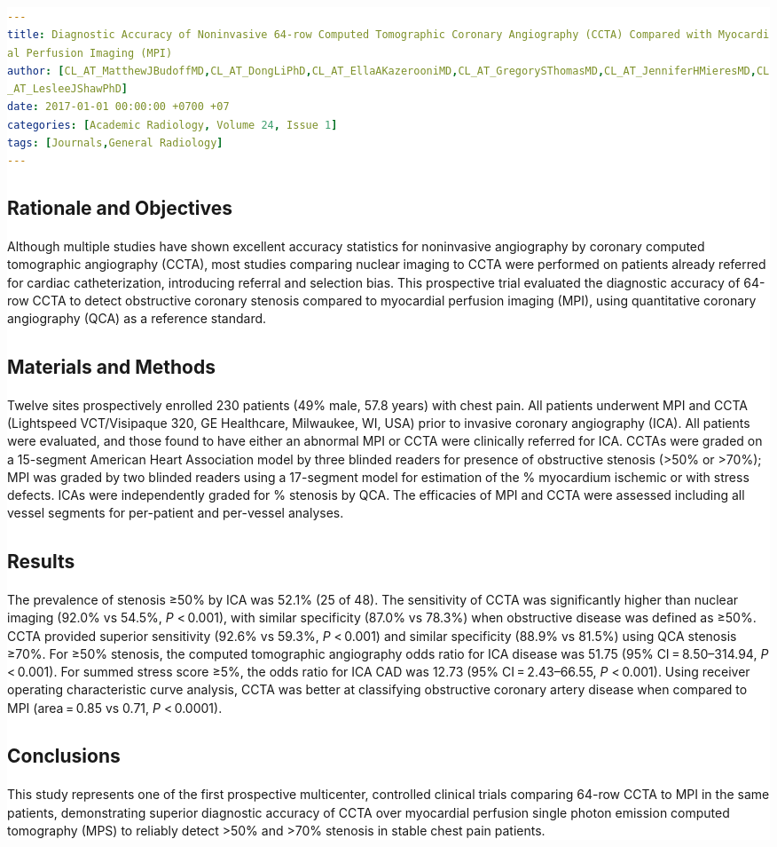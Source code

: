 ```yaml
---
title: Diagnostic Accuracy of Noninvasive 64-row Computed Tomographic Coronary Angiography (CCTA) Compared with Myocardial Perfusion Imaging (MPI)
author: [CL_AT_MatthewJBudoffMD,CL_AT_DongLiPhD,CL_AT_EllaAKazerooniMD,CL_AT_GregorySThomasMD,CL_AT_JenniferHMieresMD,CL_AT_LesleeJShawPhD]
date: 2017-01-01 00:00:00 +0700 +07
categories: [Academic Radiology, Volume 24, Issue 1]
tags: [Journals,General Radiology]
---
```

## Rationale and Objectives

Although multiple studies have shown excellent accuracy statistics for noninvasive angiography by coronary computed tomographic angiography (CCTA), most studies comparing nuclear imaging to CCTA were performed on patients already referred for cardiac catheterization, introducing referral and selection bias. This prospective trial evaluated the diagnostic accuracy of 64-row CCTA to detect obstructive coronary stenosis compared to myocardial perfusion imaging (MPI), using quantitative coronary angiography (QCA) as a reference standard.

## Materials and Methods

Twelve sites prospectively enrolled 230 patients (49% male, 57.8 years) with chest pain. All patients underwent MPI and CCTA (Lightspeed VCT/Visipaque 320, GE Healthcare, Milwaukee, WI, USA) prior to invasive coronary angiography (ICA). All patients were evaluated, and those found to have either an abnormal MPI or CCTA were clinically referred for ICA. CCTAs were graded on a 15-segment American Heart Association model by three blinded readers for presence of obstructive stenosis (>50% or >70%); MPI was graded by two blinded readers using a 17-segment model for estimation of the % myocardium ischemic or with stress defects. ICAs were independently graded for % stenosis by QCA. The efficacies of MPI and CCTA were assessed including all vessel segments for per-patient and per-vessel analyses.

## Results

The prevalence of stenosis ≥50% by ICA was 52.1% (25 of 48). The sensitivity of CCTA was significantly higher than nuclear imaging (92.0% vs 54.5%, _P_ < 0.001), with similar specificity (87.0% vs 78.3%) when obstructive disease was defined as ≥50%. CCTA provided superior sensitivity (92.6% vs 59.3%, _P_ < 0.001) and similar specificity (88.9% vs 81.5%) using QCA stenosis ≥70%. For ≥50% stenosis, the computed tomographic angiography odds ratio for ICA disease was 51.75 (95% CI = 8.50–314.94, _P_ < 0.001). For summed stress score ≥5%, the odds ratio for ICA CAD was 12.73 (95% CI = 2.43–66.55, _P_ < 0.001). Using receiver operating characteristic curve analysis, CCTA was better at classifying obstructive coronary artery disease when compared to MPI (area = 0.85 vs 0.71, _P_ < 0.0001).

## Conclusions

This study represents one of the first prospective multicenter, controlled clinical trials comparing 64-row CCTA to MPI in the same patients, demonstrating superior diagnostic accuracy of CCTA over myocardial perfusion single photon emission computed tomography (MPS) to reliably detect >50% and >70% stenosis in stable chest pain patients.
